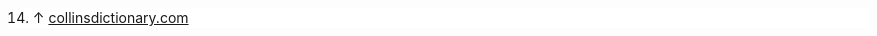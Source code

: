14. ↑ [collinsdictionary.com](https://www.collinsdictionary.com/dictionary/french-english/c-est-tout)

